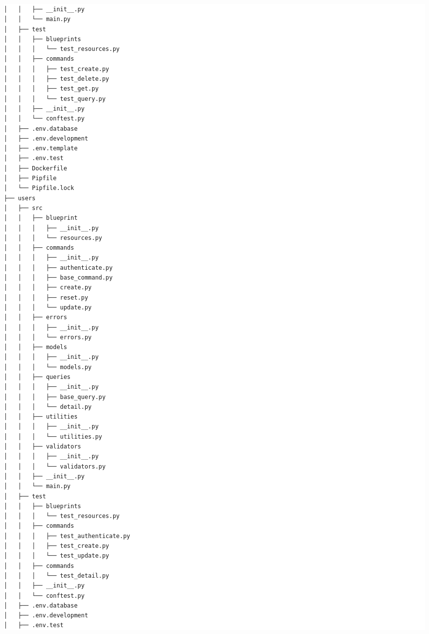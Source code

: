 ```
│   │   ├── __init__.py
│   │   └── main.py
│   ├── test
│   │   ├── blueprints
│   │   │   └── test_resources.py
│   │   ├── commands
│   │   │   ├── test_create.py
│   │   │   ├── test_delete.py
│   │   │   ├── test_get.py
│   │   │   └── test_query.py
│   │   ├── __init__.py
│   │   └── conftest.py
│   ├── .env.database
│   ├── .env.development
│   ├── .env.template
│   ├── .env.test
│   ├── Dockerfile
│   ├── Pipfile
│   └── Pipfile.lock
├── users
│   ├── src
│   │   ├── blueprint
│   │   │   ├── __init__.py
│   │   │   └── resources.py
│   │   ├── commands
│   │   │   ├── __init__.py
│   │   │   ├── authenticate.py
│   │   │   ├── base_command.py
│   │   │   ├── create.py
│   │   │   ├── reset.py
│   │   │   └── update.py
│   │   ├── errors
│   │   │   ├── __init__.py
│   │   │   └── errors.py
│   │   ├── models
│   │   │   ├── __init__.py
│   │   │   └── models.py
│   │   ├── queries
│   │   │   ├── __init__.py
│   │   │   ├── base_query.py
│   │   │   └── detail.py
│   │   ├── utilities
│   │   │   ├── __init__.py
│   │   │   └── utilities.py
│   │   ├── validators
│   │   │   ├── __init__.py
│   │   │   └── validators.py
│   │   ├── __init__.py
│   │   └── main.py
│   ├── test
│   │   ├── blueprints
│   │   │   └── test_resources.py
│   │   ├── commands
│   │   │   ├── test_authenticate.py
│   │   │   ├── test_create.py
│   │   │   └── test_update.py
│   │   ├── commands
│   │   │   └── test_detail.py
│   │   ├── __init__.py
│   │   └── conftest.py
│   ├── .env.database
│   ├── .env.development
│   ├── .env.test
```